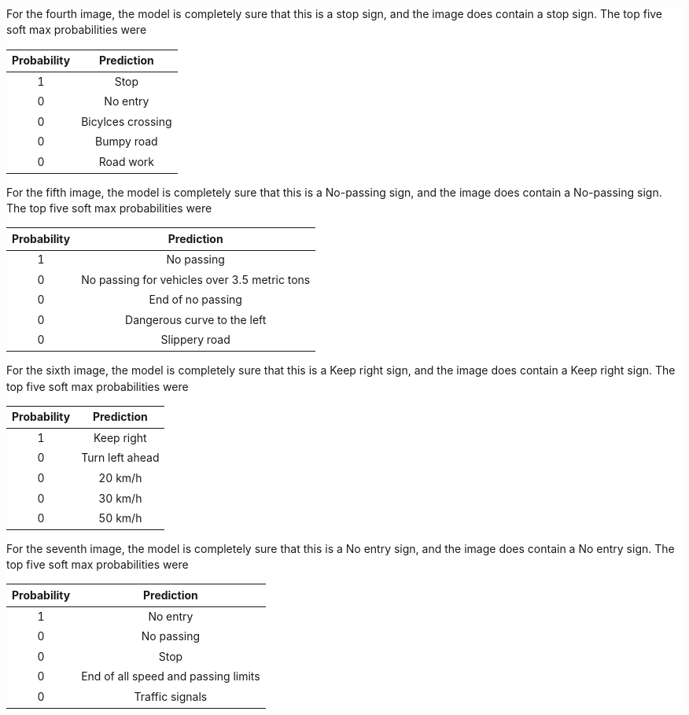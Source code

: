 For the fourth image, the model is completely sure that this is a stop sign, and the image does contain a stop sign. The top five soft max probabilities were

| Probability         	|     Prediction	        					| 
|:---------------------:|:---------------------------------------------:| 
| 1         			| Stop		   									| 
| 0     				| No entry	 									|
| 0						| Bicylces crossing								|
| 0			      		| Bumpy road					 				|
| 0					    | Road work		    							|

For the fifth image, the model is completely sure that this is a No-passing sign, and the image does contain a No-passing sign. The top five soft max probabilities were

| Probability         	|     Prediction	        					| 
|:---------------------:|:---------------------------------------------:| 
| 1         			| No passing   									| 
| 0     				| No passing for vehicles over 3.5 metric tons	|
| 0						| End of no passing								|
| 0			      		| Dangerous curve to the left	 				|
| 0					    | Slippery road	    							|

For the sixth image, the model is completely sure that this is a Keep right sign, and the image does contain a Keep right sign. The top five soft max probabilities were

| Probability         	|     Prediction	        					| 
|:---------------------:|:---------------------------------------------:| 
| 1         			| Keep right   									| 
| 0     				| Turn left ahead								|
| 0						| 20 km/h										|
| 0			      		| 30 km/h						 				|
| 0					    | 50 km/h		    							|

For the seventh image, the model is completely sure that this is a No entry sign, and the image does contain a No entry sign. The top five soft max probabilities were

| Probability         	|     Prediction	        					| 
|:---------------------:|:---------------------------------------------:| 
| 1         			| No entry		   								| 
| 0     				| No passing	 								|
| 0						| Stop											|
| 0			      		| End of all speed and passing limits 			|
| 0					    | Traffic signals	    						|
